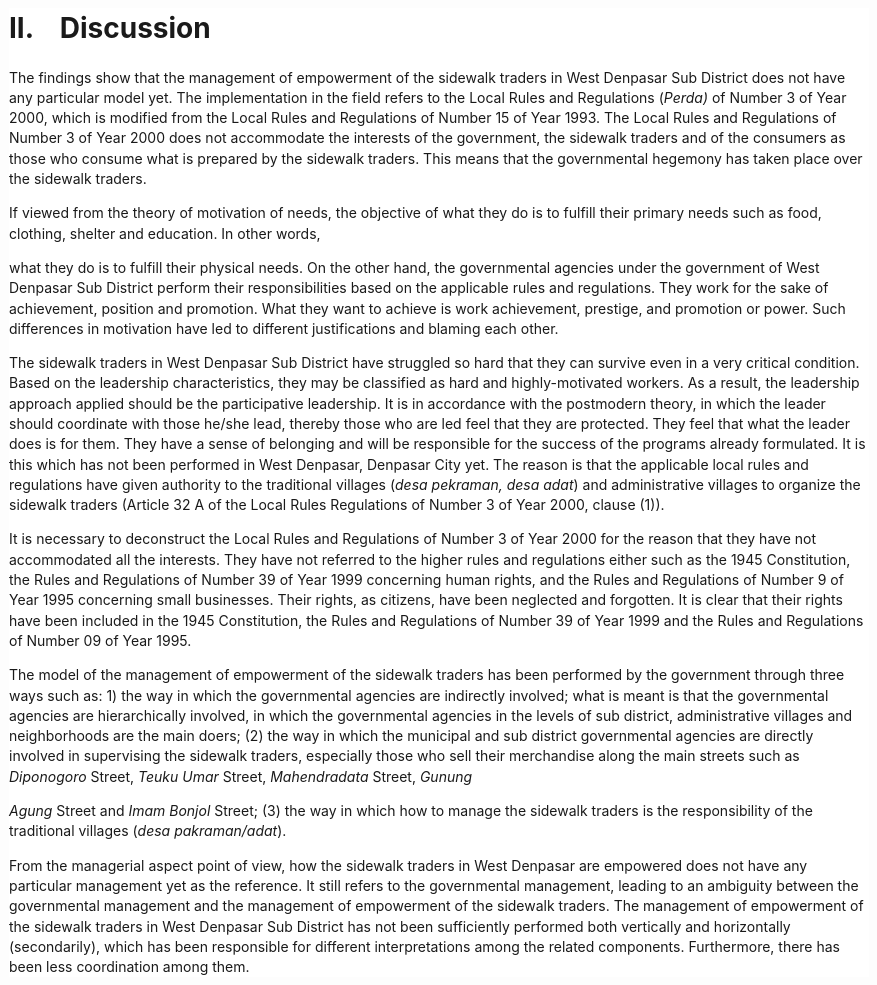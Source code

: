 <h1><a name="bookmark4"></a><span class="font1" style="font-weight:bold;"><a name="bookmark5"></a>II. &nbsp;&nbsp;&nbsp;Discussion</span></h1></li></ul>
<p><span class="font1">The findings show that the management of empowerment of the sidewalk traders in West Denpasar Sub District does not have any particular model yet. The implementation in the field refers to the Local Rules and Regulations (</span><span class="font1" style="font-style:italic;">Perda)</span><span class="font1"> of Number 3 of Year 2000, which is modified from the Local Rules and Regulations of Number 15 of Year 1993. The Local Rules and Regulations of Number 3 of Year 2000 does not accommodate the interests of the government, the sidewalk traders and of the consumers as those who consume what is prepared by the sidewalk traders. This means that the governmental hegemony has taken place over the sidewalk traders.</span></p>
<p><span class="font1">If viewed from the theory of motivation of needs, the objective of what they do is to fulfill their primary needs such as food, clothing, shelter and education. In other words,</span></p>
<p><span class="font1">what they do is to fulfill their physical needs. On the other hand, the governmental agencies under the government of West Denpasar Sub District perform their responsibilities based on the applicable rules and regulations. They work for the sake of achievement, position and promotion. What they want to achieve is work achievement, prestige, and promotion or power. Such differences in motivation have led to different justifications and blaming each other.</span></p>
<p><span class="font1">The sidewalk traders in West Denpasar Sub District have struggled so hard that they can survive even in a very critical condition. Based on the leadership characteristics, they may be classified as hard and highly-motivated workers. As a result, the leadership approach applied should be the participative leadership. It is in accordance with the postmodern theory, in which the leader should coordinate with those he/she lead, thereby those who are led feel that they are protected. They feel that what the leader does is for them. They have a sense of belonging and will be responsible for the success of the programs already formulated. It is this which has not been performed in West Denpasar, Denpasar City yet. The reason is that the applicable local rules and regulations have given authority to the traditional villages (</span><span class="font1" style="font-style:italic;">desa pekraman, desa adat</span><span class="font1">) and administrative villages to organize the sidewalk traders (Article 32 A of the Local Rules Regulations of Number 3 of Year 2000, clause (1)).</span></p>
<p><span class="font1">It is necessary to deconstruct the Local Rules and Regulations of Number 3 of Year 2000 for the reason that they have not accommodated all the interests. They have not referred to the higher rules and regulations either such as the 1945 Constitution, the Rules and Regulations of Number 39 of Year 1999 concerning human rights, and the Rules and Regulations of Number 9 of Year 1995 concerning small businesses. Their rights, as citizens, have been neglected and forgotten. It is clear that their rights have been included in the 1945 Constitution, the Rules and Regulations of Number 39 of Year 1999 and the Rules and Regulations of Number 09 of Year 1995.</span></p>
<p><span class="font1">The model of the management of empowerment of the sidewalk traders has been performed by the government through three ways such as: 1) the way in which the governmental agencies are indirectly involved; what is meant is that the governmental agencies are hierarchically involved, in which the governmental agencies in the levels of sub district, administrative villages and neighborhoods are the main doers; (2) the way in which the municipal and sub district governmental agencies are directly involved in supervising the sidewalk traders, especially those who sell their merchandise along the main streets such as </span><span class="font1" style="font-style:italic;">Diponogoro</span><span class="font1"> Street, </span><span class="font1" style="font-style:italic;">Teuku Umar</span><span class="font1"> Street, </span><span class="font1" style="font-style:italic;">Mahendradata</span><span class="font1"> Street, </span><span class="font1" style="font-style:italic;">Gunung</span></p>
<p><span class="font1" style="font-style:italic;">Agung</span><span class="font1"> Street and </span><span class="font1" style="font-style:italic;">Imam Bonjol</span><span class="font1"> Street; (3) the way in which how to manage the sidewalk traders is the responsibility of the traditional villages (</span><span class="font1" style="font-style:italic;">desa pakraman/adat</span><span class="font1">).</span></p>
<p><span class="font1">From the managerial aspect point of view, how the sidewalk traders in West Denpasar are empowered does not have any particular management yet as the reference. It still refers to the governmental management, leading to an ambiguity between the governmental management and the management of empowerment of the sidewalk traders. The management of empowerment of the sidewalk traders in West Denpasar Sub District has not been sufficiently performed both vertically and horizontally (secondarily), which has been responsible for different interpretations among the related components. Furthermore, there has been less coordination among them.</span></p>